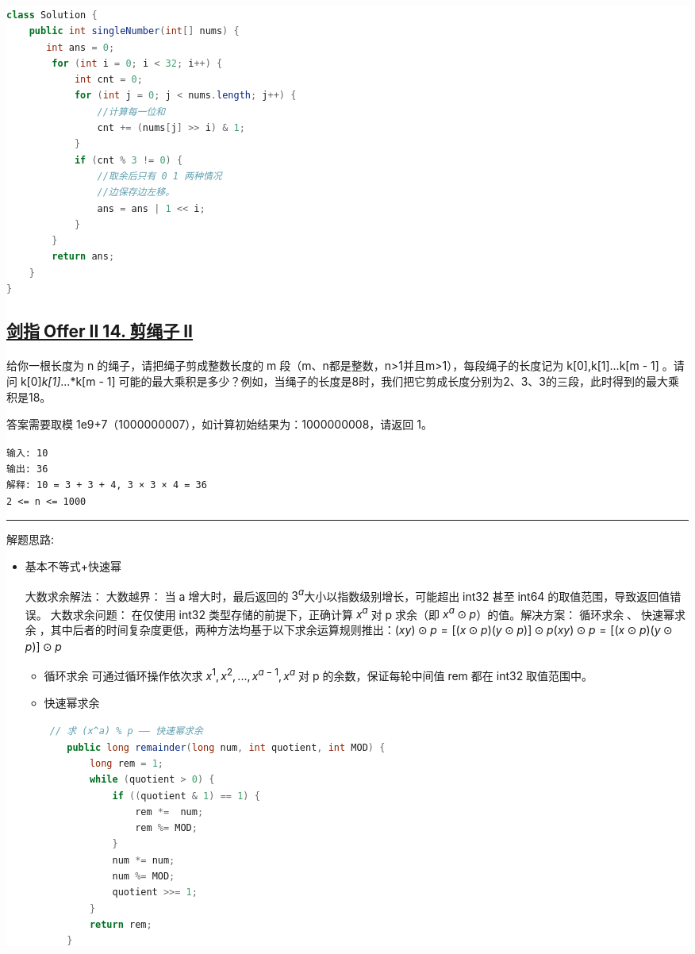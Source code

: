 ```java
class Solution {
    public int singleNumber(int[] nums) {
       int ans = 0;
        for (int i = 0; i < 32; i++) {
            int cnt = 0;
            for (int j = 0; j < nums.length; j++) {
                //计算每一位和
                cnt += (nums[j] >> i) & 1;
            }
            if (cnt % 3 != 0) {
                //取余后只有 0 1 两种情况
                //边保存边左移。
                ans = ans | 1 << i;
            }
        }
        return ans;
    }
}
```

## [剑指 Offer II 14. 剪绳子 II](https://leetcode-cn.com/problems/jian-sheng-zi-ii-lcof/)

给你一根长度为 n 的绳子，请把绳子剪成整数长度的 m 段（m、n都是整数，n>1并且m>1），每段绳子的长度记为 k[0],k[1]...k[m - 1] 。请问 k[0]*k[1]*...*k[m - 1] 可能的最大乘积是多少？例如，当绳子的长度是8时，我们把它剪成长度分别为2、3、3的三段，此时得到的最大乘积是18。

答案需要取模 1e9+7（1000000007），如计算初始结果为：1000000008，请返回 1。

```
输入: 10
输出: 36
解释: 10 = 3 + 3 + 4, 3 × 3 × 4 = 36
2 <= n <= 1000
```

---

解题思路:

- 基本不等式+快速幂

  大数求余解法：
  大数越界： 当 a 增大时，最后返回的 $3^a$大小以指数级别增长，可能超出 int32 甚至 int64 的取值范围，导致返回值错误。
  大数求余问题： 在仅使用 int32 类型存储的前提下，正确计算 $x^a$ 对 p 求余（即 $x^a \odot p$）的值。解决方案： 循环求余 、 快速幂求余 ，其中后者的时间复杂度更低，两种方法均基于以下求余运算规则推出：$(xy) \odot p = [(x \odot p)(y \odot p)] \odot p
  (xy)⊙p=[(x⊙p)(y⊙p)]⊙p$

  - 循环求余 可通过循环操作依次求 $x^1, x^2, ..., x^{a-1}, x^a$  对 p 的余数，保证每轮中间值 rem 都在 int32 取值范围中。

  - 快速幂求余

    ```java
     // 求 (x^a) % p —— 快速幂求余
        public long remainder(long num, int quotient, int MOD) {
            long rem = 1;
            while (quotient > 0) {
                if ((quotient & 1) == 1) {
                    rem *=  num;
                    rem %= MOD;
                }
                num *= num;
                num %= MOD;
                quotient >>= 1;
            }
            return rem;
        }
    ```